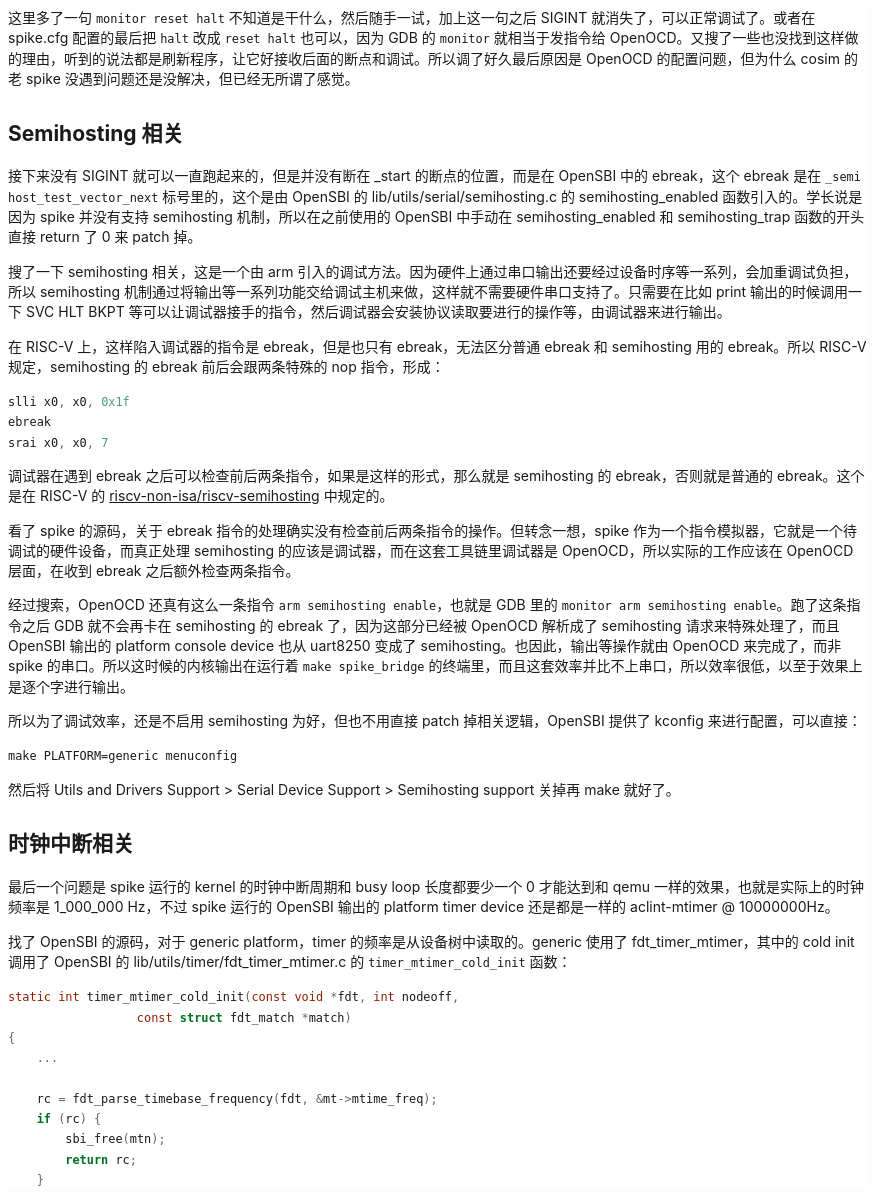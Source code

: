 这里多了一句 `monitor reset halt` 不知道是干什么，然后随手一试，加上这一句之后 SIGINT 就消失了，可以正常调试了。或者在 spike.cfg 配置的最后把 `halt` 改成 `reset halt` 也可以，因为 GDB 的 `monitor` 就相当于发指令给 OpenOCD。又搜了一些也没找到这样做的理由，听到的说法都是刷新程序，让它好接收后面的断点和调试。所以调了好久最后原因是 OpenOCD 的配置问题，但为什么 cosim 的老 spike 没遇到问题还是没解决，但已经无所谓了感觉。

## Semihosting 相关

接下来没有 SIGINT 就可以一直跑起来的，但是并没有断在 _start 的断点的位置，而是在 OpenSBI 中的 ebreak，这个 ebreak 是在 `_semihost_test_vector_next` 标号里的，这个是由 OpenSBI 的 lib/utils/serial/semihosting.c 的 semihosting_enabled 函数引入的。学长说是因为 spike 并没有支持 semihosting 机制，所以在之前使用的 OpenSBI 中手动在 semihosting_enabled 和 semihosting_trap 函数的开头直接 return 了 0 来 patch 掉。

搜了一下 semihosting 相关，这是一个由 arm 引入的调试方法。因为硬件上通过串口输出还要经过设备时序等一系列，会加重调试负担，所以 semihosting 机制通过将输出等一系列功能交给调试主机来做，这样就不需要硬件串口支持了。只需要在比如 print 输出的时候调用一下 SVC HLT BKPT 等可以让调试器接手的指令，然后调试器会安装协议读取要进行的操作等，由调试器来进行输出。

在 RISC-V 上，这样陷入调试器的指令是 ebreak，但是也只有 ebreak，无法区分普通 ebreak 和 semihosting 用的 ebreak。所以 RISC-V 规定，semihosting 的 ebreak 前后会跟两条特殊的 nop 指令，形成：

```asm
slli x0, x0, 0x1f
ebreak
srai x0, x0, 7
```

调试器在遇到 ebreak 之后可以检查前后两条指令，如果是这样的形式，那么就是 semihosting 的 ebreak，否则就是普通的 ebreak。这个是在 RISC-V 的 [riscv-non-isa/riscv-semihosting](https://github.com/riscv-non-isa/riscv-semihosting) 中规定的。

看了 spike 的源码，关于 ebreak 指令的处理确实没有检查前后两条指令的操作。但转念一想，spike 作为一个指令模拟器，它就是一个待调试的硬件设备，而真正处理 semihosting 的应该是调试器，而在这套工具链里调试器是 OpenOCD，所以实际的工作应该在 OpenOCD 层面，在收到 ebreak 之后额外检查两条指令。

经过搜索，OpenOCD 还真有这么一条指令 `arm semihosting enable`，也就是 GDB 里的 `monitor arm semihosting enable`。跑了这条指令之后 GDB 就不会再卡在 semihosting 的 ebreak 了，因为这部分已经被 OpenOCD 解析成了 semihosting 请求来特殊处理了，而且 OpenSBI 输出的 platform console device 也从 uart8250 变成了 semihosting。也因此，输出等操作就由 OpenOCD 来完成了，而非 spike 的串口。所以这时候的内核输出在运行着 `make spike_bridge` 的终端里，而且这套效率并比不上串口，所以效率很低，以至于效果上是逐个字进行输出。

所以为了调试效率，还是不启用 semihosting 为好，但也不用直接 patch 掉相关逻辑，OpenSBI 提供了 kconfig 来进行配置，可以直接：

```shell
make PLATFORM=generic menuconfig
```

然后将 Utils and Drivers Support > Serial Device Support > Semihosting support 关掉再 make 就好了。

## 时钟中断相关

最后一个问题是 spike 运行的 kernel 的时钟中断周期和 busy loop 长度都要少一个 0 才能达到和 qemu 一样的效果，也就是实际上的时钟频率是 1_000_000 Hz，不过 spike 运行的 OpenSBI 输出的 platform timer device 还是都是一样的 aclint-mtimer @ 10000000Hz。

找了 OpenSBI 的源码，对于 generic platform，timer 的频率是从设备树中读取的。generic 使用了 fdt_timer_mtimer，其中的 cold init 调用了 OpenSBI 的 lib/utils/timer/fdt_timer_mtimer.c 的 `timer_mtimer_cold_init` 函数：

```c title="(opensbi) lib/utils/timer/fdt_timer_mtimer.c" linenums="33"
static int timer_mtimer_cold_init(const void *fdt, int nodeoff,
				  const struct fdt_match *match)
{
    ...

	rc = fdt_parse_timebase_frequency(fdt, &mt->mtime_freq);
	if (rc) {
		sbi_free(mtn);
		return rc;
	}
```
